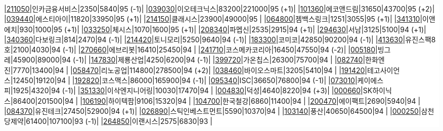 |[211050](https://finance.daum.net/quotes/A211050)|인카금융서비스|2350|5840|95 (-1)|
|[039030](https://finance.daum.net/quotes/A039030)|이오테크닉스|83200|221000|95 (+1)|
|[101360](https://finance.daum.net/quotes/A101360)|에코앤드림|31650|43700|95 (+2)|
|[039440](https://finance.daum.net/quotes/A039440)|에스티아이|11820|33950|95 (+1)|
|[214150](https://finance.daum.net/quotes/A214150)|클래시스|23900|49000|95 |
|[064800](https://finance.daum.net/quotes/A064800)|젬백스링크|1251|3055|95 (+1)|
|[341310](https://finance.daum.net/quotes/A341310)|이앤에치|930|1000|95 (+1)|
|[033250](https://finance.daum.net/quotes/A033250)|체시스|1070|1600|95 (+1)|
|[208340](https://finance.daum.net/quotes/A208340)|파멥신|2535|2915|94 (+1)|
|[294630](https://finance.daum.net/quotes/A294630)|서남|3125|5100|94 (+1)|
|[340360](https://finance.daum.net/quotes/A340360)|다보링크|814|2470|94 (-1)|
|[214420](https://finance.daum.net/quotes/A214420)|토니모리|5250|9640|94 (-1)|
|[183300](https://finance.daum.net/quotes/A183300)|코미코|42850|90200|94 (-1)|
|[413630](https://finance.daum.net/quotes/A413630)|유진스팩8호|2100|4030|94 (-1)|
|[270660](https://finance.daum.net/quotes/A270660)|에브리봇|16410|25450|94 |
|[241710](https://finance.daum.net/quotes/A241710)|코스메카코리아|16450|47550|94 (-2)|
|[005180](https://finance.daum.net/quotes/A005180)|빙그레|45900|89000|94 (-1)|
|[147830](https://finance.daum.net/quotes/A147830)|제룡산업|4250|6200|94 (-1)|
|[399720](https://finance.daum.net/quotes/A399720)|가온칩스|26300|75700|94 |
|[082740](https://finance.daum.net/quotes/A082740)|한화엔진|7770|13400|94 |
|[058470](https://finance.daum.net/quotes/A058470)|리노공업|114800|278500|94 (+2)|
|[038460](https://finance.daum.net/quotes/A038460)|바이오스마트|3205|5410|94 |
|[191420](https://finance.daum.net/quotes/A191420)|테고사이언스|12450|19120|94 |
|[192820](https://finance.daum.net/quotes/A192820)|코스맥스|86000|165900|94 (-1)|
|[095340](https://finance.daum.net/quotes/A095340)|ISC|36650|76800|94 (-1)|
|[073010](https://finance.daum.net/quotes/A073010)|케이에스피|1925|4320|94 (-1)|
|[351330](https://finance.daum.net/quotes/A351330)|이삭엔지니어링|10030|17470|94 |
|[004830](https://finance.daum.net/quotes/A004830)|덕성|4640|8220|94 (+3)|
|[000660](https://finance.daum.net/quotes/A000660)|SK하이닉스|86400|201500|94 |
|[106190](https://finance.daum.net/quotes/A106190)|하이텍팜|9106|15320|94 |
|[104700](https://finance.daum.net/quotes/A104700)|한국철강|6860|11400|94 |
|[200470](https://finance.daum.net/quotes/A200470)|에이팩트|2690|5940|94 |
|[084370](https://finance.daum.net/quotes/A084370)|유진테크|27450|52900|94 (+1)|
|[026890](https://finance.daum.net/quotes/A026890)|스틱인베스트먼트|5590|10370|94 |
|[103140](https://finance.daum.net/quotes/A103140)|풍산|40650|64500|94 |
|[000250](https://finance.daum.net/quotes/A000250)|삼천당제약|61400|107100|93 (-1)|
|[264850](https://finance.daum.net/quotes/A264850)|이랜시스|2575|6830|93 |